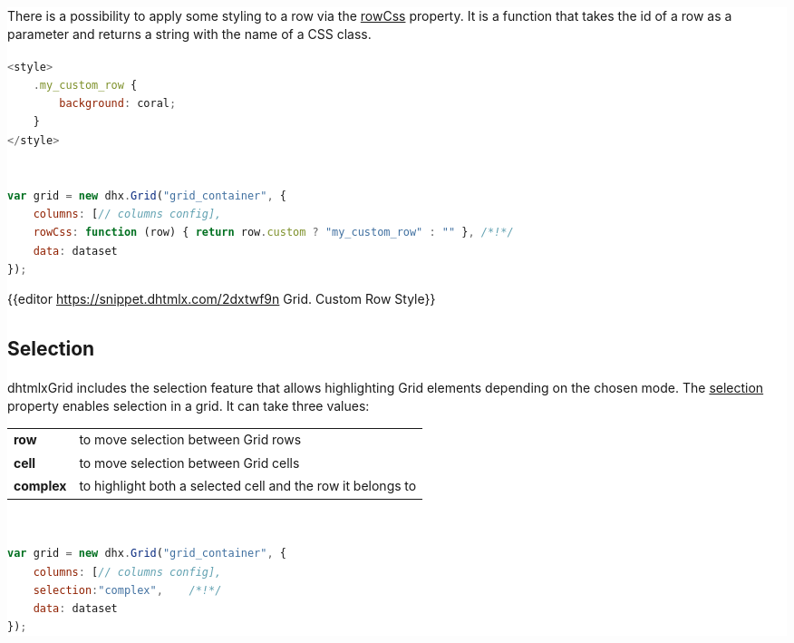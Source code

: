 There is a possibility to apply some styling to a row via the [rowCss](grid/api/grid_rowcss_config.md) property. It is a function that takes the id of a row as a parameter and returns a string with the name of a CSS class.


~~~js
<style>
    .my_custom_row {
        background: coral;
    }
</style>
 
 
var grid = new dhx.Grid("grid_container", {
    columns: [// columns config],
    rowCss: function (row) { return row.custom ? "my_custom_row" : "" }, /*!*/
    data: dataset
});
~~~

{{editor    https://snippet.dhtmlx.com/2dxtwf9n	Grid. Custom Row Style}}


Selection
------------

dhtmlxGrid includes the selection feature that allows highlighting Grid elements depending on the chosen mode. The [selection](grid/api/grid_selection_config.md) property enables selection in a grid. It can take three values:

<table class="webixdoc_links">
	<tbody>
        <tr>
			<td class="webixdoc_links0"><b>row</b></td>
			<td>to move selection between Grid rows</td>
		</tr>
        <tr>
			<td class="webixdoc_links0"><b>cell</b></td>
			<td>to move selection between Grid cells</td>
		</tr>
        <tr>
			<td class="webixdoc_links0"><b>complex</b></td>
			<td>to highlight both a selected cell and the row it belongs to</td>
		</tr>
    </tbody>
</table>
<br/>

~~~js
var grid = new dhx.Grid("grid_container", {
    columns: [// columns config],
    selection:"complex",    /*!*/
    data: dataset
});
~~~
